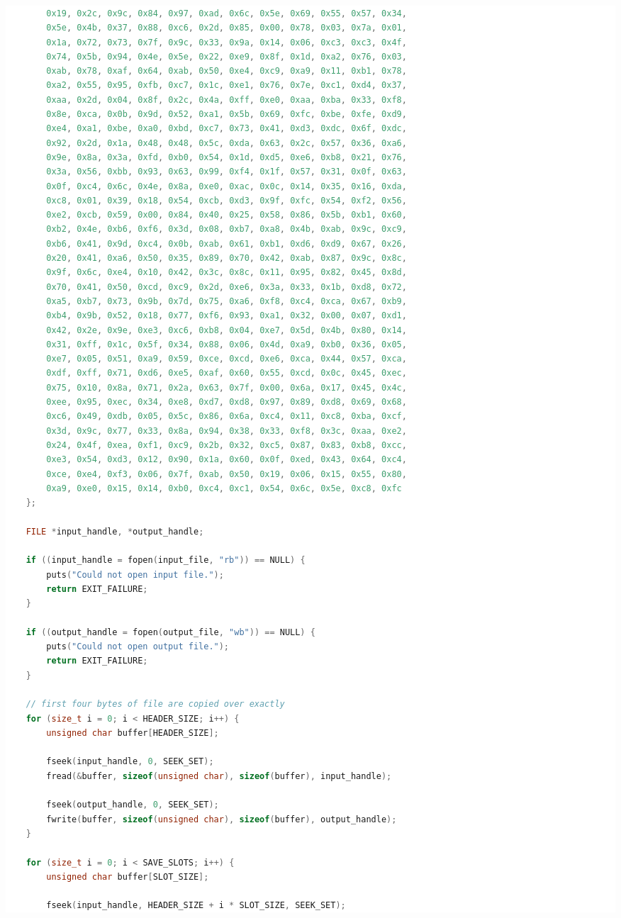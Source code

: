 ```c
		0x19, 0x2c, 0x9c, 0x84, 0x97, 0xad, 0x6c, 0x5e, 0x69, 0x55, 0x57, 0x34,
		0x5e, 0x4b, 0x37, 0x88, 0xc6, 0x2d, 0x85, 0x00, 0x78, 0x03, 0x7a, 0x01,
		0x1a, 0x72, 0x73, 0x7f, 0x9c, 0x33, 0x9a, 0x14, 0x06, 0xc3, 0xc3, 0x4f,
		0x74, 0x5b, 0x94, 0x4e, 0x5e, 0x22, 0xe9, 0x8f, 0x1d, 0xa2, 0x76, 0x03,
		0xab, 0x78, 0xaf, 0x64, 0xab, 0x50, 0xe4, 0xc9, 0xa9, 0x11, 0xb1, 0x78,
		0xa2, 0x55, 0x95, 0xfb, 0xc7, 0x1c, 0xe1, 0x76, 0x7e, 0xc1, 0xd4, 0x37,
		0xaa, 0x2d, 0x04, 0x8f, 0x2c, 0x4a, 0xff, 0xe0, 0xaa, 0xba, 0x33, 0xf8,
		0x8e, 0xca, 0x0b, 0x9d, 0x52, 0xa1, 0x5b, 0x69, 0xfc, 0xbe, 0xfe, 0xd9,
		0xe4, 0xa1, 0xbe, 0xa0, 0xbd, 0xc7, 0x73, 0x41, 0xd3, 0xdc, 0x6f, 0xdc,
		0x92, 0x2d, 0x1a, 0x48, 0x48, 0x5c, 0xda, 0x63, 0x2c, 0x57, 0x36, 0xa6,
		0x9e, 0x8a, 0x3a, 0xfd, 0xb0, 0x54, 0x1d, 0xd5, 0xe6, 0xb8, 0x21, 0x76,
		0x3a, 0x56, 0xbb, 0x93, 0x63, 0x99, 0xf4, 0x1f, 0x57, 0x31, 0x0f, 0x63,
		0x0f, 0xc4, 0x6c, 0x4e, 0x8a, 0xe0, 0xac, 0x0c, 0x14, 0x35, 0x16, 0xda,
		0xc8, 0x01, 0x39, 0x18, 0x54, 0xcb, 0xd3, 0x9f, 0xfc, 0x54, 0xf2, 0x56,
		0xe2, 0xcb, 0x59, 0x00, 0x84, 0x40, 0x25, 0x58, 0x86, 0x5b, 0xb1, 0x60,
		0xb2, 0x4e, 0xb6, 0xf6, 0x3d, 0x08, 0xb7, 0xa8, 0x4b, 0xab, 0x9c, 0xc9,
		0xb6, 0x41, 0x9d, 0xc4, 0x0b, 0xab, 0x61, 0xb1, 0xd6, 0xd9, 0x67, 0x26,
		0x20, 0x41, 0xa6, 0x50, 0x35, 0x89, 0x70, 0x42, 0xab, 0x87, 0x9c, 0x8c,
		0x9f, 0x6c, 0xe4, 0x10, 0x42, 0x3c, 0x8c, 0x11, 0x95, 0x82, 0x45, 0x8d,
		0x70, 0x41, 0x50, 0xcd, 0xc9, 0x2d, 0xe6, 0x3a, 0x33, 0x1b, 0xd8, 0x72,
		0xa5, 0xb7, 0x73, 0x9b, 0x7d, 0x75, 0xa6, 0xf8, 0xc4, 0xca, 0x67, 0xb9,
		0xb4, 0x9b, 0x52, 0x18, 0x77, 0xf6, 0x93, 0xa1, 0x32, 0x00, 0x07, 0xd1,
		0x42, 0x2e, 0x9e, 0xe3, 0xc6, 0xb8, 0x04, 0xe7, 0x5d, 0x4b, 0x80, 0x14,
		0x31, 0xff, 0x1c, 0x5f, 0x34, 0x88, 0x06, 0x4d, 0xa9, 0xb0, 0x36, 0x05,
		0xe7, 0x05, 0x51, 0xa9, 0x59, 0xce, 0xcd, 0xe6, 0xca, 0x44, 0x57, 0xca,
		0xdf, 0xff, 0x71, 0xd6, 0xe5, 0xaf, 0x60, 0x55, 0xcd, 0x0c, 0x45, 0xec,
		0x75, 0x10, 0x8a, 0x71, 0x2a, 0x63, 0x7f, 0x00, 0x6a, 0x17, 0x45, 0x4c,
		0xee, 0x95, 0xec, 0x34, 0xe8, 0xd7, 0xd8, 0x97, 0x89, 0xd8, 0x69, 0x68,
		0xc6, 0x49, 0xdb, 0x05, 0x5c, 0x86, 0x6a, 0xc4, 0x11, 0xc8, 0xba, 0xcf,
		0x3d, 0x9c, 0x77, 0x33, 0x8a, 0x94, 0x38, 0x33, 0xf8, 0x3c, 0xaa, 0xe2,
		0x24, 0x4f, 0xea, 0xf1, 0xc9, 0x2b, 0x32, 0xc5, 0x87, 0x83, 0xb8, 0xcc,
		0xe3, 0x54, 0xd3, 0x12, 0x90, 0x1a, 0x60, 0x0f, 0xed, 0x43, 0x64, 0xc4,
		0xce, 0xe4, 0xf3, 0x06, 0x7f, 0xab, 0x50, 0x19, 0x06, 0x15, 0x55, 0x80,
		0xa9, 0xe0, 0x15, 0x14, 0xb0, 0xc4, 0xc1, 0x54, 0x6c, 0x5e, 0xc8, 0xfc
	};

	FILE *input_handle, *output_handle;

	if ((input_handle = fopen(input_file, "rb")) == NULL) {
		puts("Could not open input file.");
		return EXIT_FAILURE;
	}

	if ((output_handle = fopen(output_file, "wb")) == NULL) {
		puts("Could not open output file.");
		return EXIT_FAILURE;
	}

	// first four bytes of file are copied over exactly
	for (size_t i = 0; i < HEADER_SIZE; i++) {
		unsigned char buffer[HEADER_SIZE];

		fseek(input_handle, 0, SEEK_SET);
		fread(&buffer, sizeof(unsigned char), sizeof(buffer), input_handle);

		fseek(output_handle, 0, SEEK_SET);
		fwrite(buffer, sizeof(unsigned char), sizeof(buffer), output_handle);
	}

	for (size_t i = 0; i < SAVE_SLOTS; i++) {
		unsigned char buffer[SLOT_SIZE];

		fseek(input_handle, HEADER_SIZE + i * SLOT_SIZE, SEEK_SET);
```